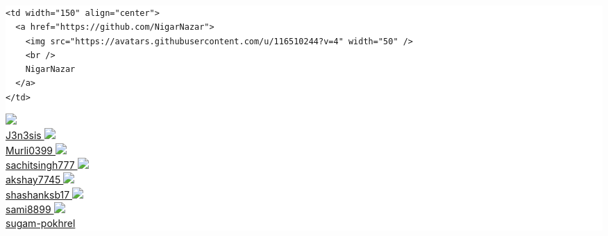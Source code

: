     <td width="150" align="center">
      <a href="https://github.com/NigarNazar">
        <img src="https://avatars.githubusercontent.com/u/116510244?v=4" width="50" />
        <br />
        NigarNazar
      </a>
    </td>
  </tr><tr>
    <td width="150" align="center">
      <a href="https://github.com/J3n3sis">
        <img src="https://avatars.githubusercontent.com/u/115782768?v=4" width="50" />
        <br />
        J3n3sis
      </a>
    </td>
    <td width="150" align="center">
      <a href="https://github.com/Murli0399">
        <img src="https://avatars.githubusercontent.com/u/115461606?v=4" width="50" />
        <br />
        Murli0399
      </a>
    </td>
    <td width="150" align="center">
      <a href="https://github.com/sachitsingh777">
        <img src="https://avatars.githubusercontent.com/u/115461355?v=4" width="50" />
        <br />
        sachitsingh777
      </a>
    </td>
    <td width="150" align="center">
      <a href="https://github.com/akshay7745">
        <img src="https://avatars.githubusercontent.com/u/115461341?v=4" width="50" />
        <br />
        akshay7745
      </a>
    </td>
    <td width="150" align="center">
      <a href="https://github.com/shashanksb17">
        <img src="https://avatars.githubusercontent.com/u/115460379?v=4" width="50" />
        <br />
        shashanksb17
      </a>
    </td>
  </tr><tr>
    <td width="150" align="center">
      <a href="https://github.com/sami8899">
        <img src="https://avatars.githubusercontent.com/u/115140047?v=4" width="50" />
        <br />
        sami8899
      </a>
    </td>
    <td width="150" align="center">
      <a href="https://github.com/sugam-pokhrel">
        <img src="https://avatars.githubusercontent.com/u/114973396?v=4" width="50" />
        <br />
        sugam-pokhrel
      </a>
    </td>
    <td width="150" align="center">